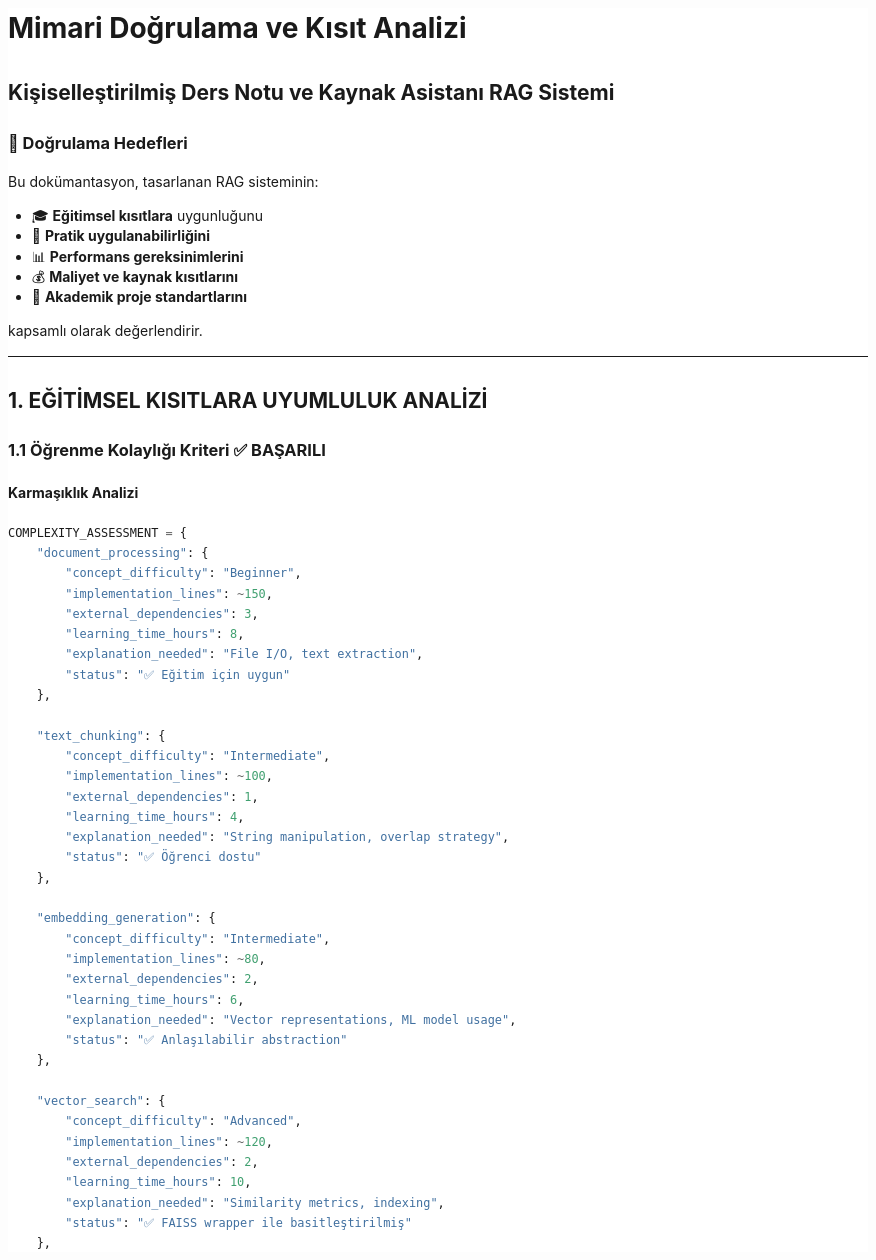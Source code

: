 # Mimari Doğrulama ve Kısıt Analizi

## Kişiselleştirilmiş Ders Notu ve Kaynak Asistanı RAG Sistemi

### 🎯 Doğrulama Hedefleri

Bu dokümantasyon, tasarlanan RAG sisteminin:

- 🎓 **Eğitimsel kısıtlara** uygunluğunu
- 🔧 **Pratik uygulanabilirliğini**
- 📊 **Performans gereksinimlerini**
- 💰 **Maliyet ve kaynak kısıtlarını**
- 🏫 **Akademik proje standartlarını**

kapsamlı olarak değerlendirir.

---

## **1. EĞİTİMSEL KISITLARA UYUMLULUK ANALİZİ**

### **1.1 Öğrenme Kolaylığı Kriteri ✅ BAŞARILI**

#### **Karmaşıklık Analizi**

```python
COMPLEXITY_ASSESSMENT = {
    "document_processing": {
        "concept_difficulty": "Beginner",
        "implementation_lines": ~150,
        "external_dependencies": 3,
        "learning_time_hours": 8,
        "explanation_needed": "File I/O, text extraction",
        "status": "✅ Eğitim için uygun"
    },

    "text_chunking": {
        "concept_difficulty": "Intermediate",
        "implementation_lines": ~100,
        "external_dependencies": 1,
        "learning_time_hours": 4,
        "explanation_needed": "String manipulation, overlap strategy",
        "status": "✅ Öğrenci dostu"
    },

    "embedding_generation": {
        "concept_difficulty": "Intermediate",
        "implementation_lines": ~80,
        "external_dependencies": 2,
        "learning_time_hours": 6,
        "explanation_needed": "Vector representations, ML model usage",
        "status": "✅ Anlaşılabilir abstraction"
    },

    "vector_search": {
        "concept_difficulty": "Advanced",
        "implementation_lines": ~120,
        "external_dependencies": 2,
        "learning_time_hours": 10,
        "explanation_needed": "Similarity metrics, indexing",
        "status": "✅ FAISS wrapper ile basitleştirilmiş"
    },
```